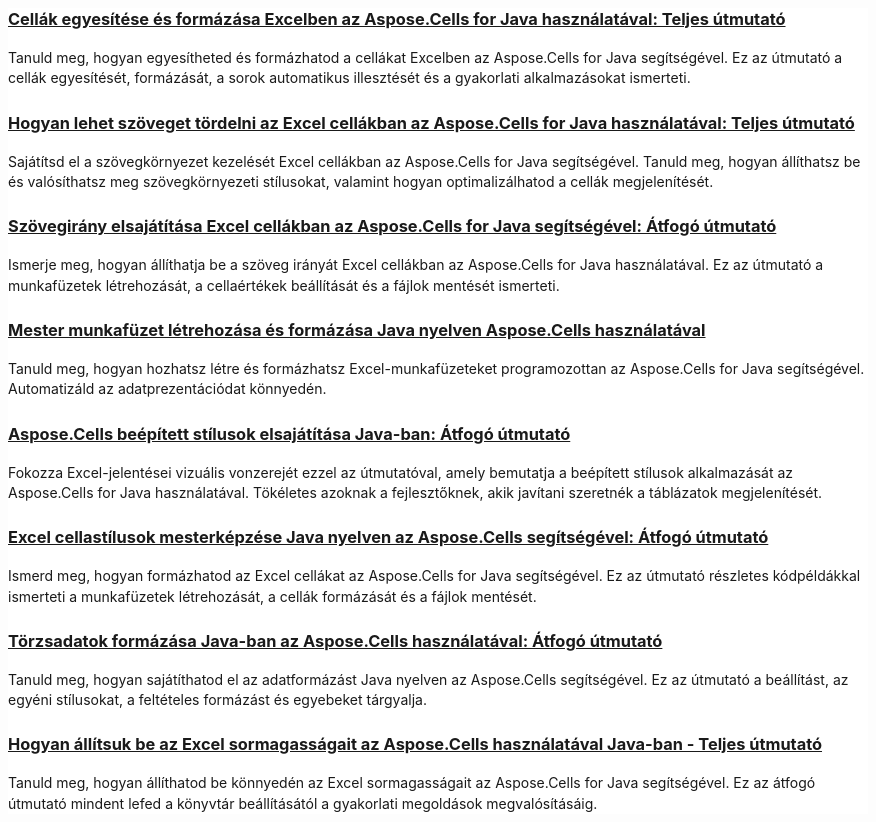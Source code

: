 ### [Cellák egyesítése és formázása Excelben az Aspose.Cells for Java használatával: Teljes útmutató](./master-merging-styling-cells-aspose-cells-java/)
Tanuld meg, hogyan egyesítheted és formázhatod a cellákat Excelben az Aspose.Cells for Java segítségével. Ez az útmutató a cellák egyesítését, formázását, a sorok automatikus illesztését és a gyakorlati alkalmazásokat ismerteti.

### [Hogyan lehet szöveget tördelni az Excel cellákban az Aspose.Cells for Java használatával: Teljes útmutató](./master-text-wrapping-excel-cells-aspose-cells-java/)
Sajátítsd el a szövegkörnyezet kezelését Excel cellákban az Aspose.Cells for Java segítségével. Tanuld meg, hogyan állíthatsz be és valósíthatsz meg szövegkörnyezeti stílusokat, valamint hogyan optimalizálhatod a cellák megjelenítését.

### [Szövegirány elsajátítása Excel cellákban az Aspose.Cells for Java segítségével: Átfogó útmutató](./mastering-aspose-cells-java-text-direction/)
Ismerje meg, hogyan állíthatja be a szöveg irányát Excel cellákban az Aspose.Cells for Java használatával. Ez az útmutató a munkafüzetek létrehozását, a cellaértékek beállítását és a fájlok mentését ismerteti.

### [Mester munkafüzet létrehozása és formázása Java nyelven Aspose.Cells használatával](./mastering-aspose-cells-java-workbook-creation-styling/)
Tanuld meg, hogyan hozhatsz létre és formázhatsz Excel-munkafüzeteket programozottan az Aspose.Cells for Java segítségével. Automatizáld az adatprezentációdat könnyedén.

### [Aspose.Cells beépített stílusok elsajátítása Java-ban: Átfogó útmutató](./mastering-built-in-styles-aspose-cells-java-guide/)
Fokozza Excel-jelentései vizuális vonzerejét ezzel az útmutatóval, amely bemutatja a beépített stílusok alkalmazását az Aspose.Cells for Java használatával. Tökéletes azoknak a fejlesztőknek, akik javítani szeretnék a táblázatok megjelenítését.

### [Excel cellastílusok mesterképzése Java nyelven az Aspose.Cells segítségével: Átfogó útmutató](./mastering-cell-styling-aspose-cells-java/)
Ismerd meg, hogyan formázhatod az Excel cellákat az Aspose.Cells for Java segítségével. Ez az útmutató részletes kódpéldákkal ismerteti a munkafüzetek létrehozását, a cellák formázását és a fájlok mentését.

### [Törzsadatok formázása Java-ban az Aspose.Cells használatával: Átfogó útmutató](./mastering-data-formatting-java-aspose-cells/)
Tanuld meg, hogyan sajátíthatod el az adatformázást Java nyelven az Aspose.Cells segítségével. Ez az útmutató a beállítást, az egyéni stílusokat, a feltételes formázást és egyebeket tárgyalja.

### [Hogyan állítsuk be az Excel sormagasságait az Aspose.Cells használatával Java-ban - Teljes útmutató](./mastering-excel-row-heights-aspose-cells-java/)
Tanuld meg, hogyan állíthatod be könnyedén az Excel sormagasságait az Aspose.Cells for Java segítségével. Ez az átfogó útmutató mindent lefed a könyvtár beállításától a gyakorlati megoldások megvalósításáig.
